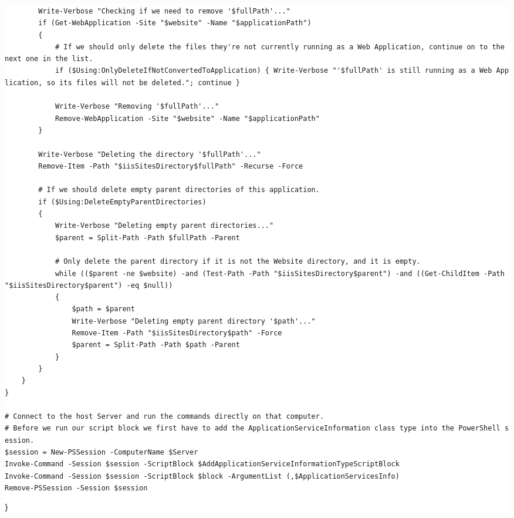 		    Write-Verbose "Checking if we need to remove '$fullPath'..."
		    if (Get-WebApplication -Site "$website" -Name "$applicationPath")
		    {
                # If we should only delete the files they're not currently running as a Web Application, continue on to the next one in the list.
                if ($Using:OnlyDeleteIfNotConvertedToApplication) { Write-Verbose "'$fullPath' is still running as a Web Application, so its files will not be deleted."; continue }

			    Write-Verbose "Removing '$fullPath'..."
			    Remove-WebApplication -Site "$website" -Name "$applicationPath"
		    }
            
            Write-Verbose "Deleting the directory '$fullPath'..."
            Remove-Item -Path "$iisSitesDirectory$fullPath" -Recurse -Force

            # If we should delete empty parent directories of this application.
            if ($Using:DeleteEmptyParentDirectories)
            {
                Write-Verbose "Deleting empty parent directories..."
                $parent = Split-Path -Path $fullPath -Parent

                # Only delete the parent directory if it is not the Website directory, and it is empty.
                while (($parent -ne $website) -and (Test-Path -Path "$iisSitesDirectory$parent") -and ((Get-ChildItem -Path "$iisSitesDirectory$parent") -eq $null))
                {
                    $path = $parent
                    Write-Verbose "Deleting empty parent directory '$path'..."
                    Remove-Item -Path "$iisSitesDirectory$path" -Force
                    $parent = Split-Path -Path $path -Parent
                }
            }
        }
    }

    # Connect to the host Server and run the commands directly on that computer.
    # Before we run our script block we first have to add the ApplicationServiceInformation class type into the PowerShell session.
    $session = New-PSSession -ComputerName $Server
    Invoke-Command -Session $session -ScriptBlock $AddApplicationServiceInformationTypeScriptBlock
    Invoke-Command -Session $session -ScriptBlock $block -ArgumentList (,$ApplicationServicesInfo)
    Remove-PSSession -Session $session
}
</pre>
</div>
